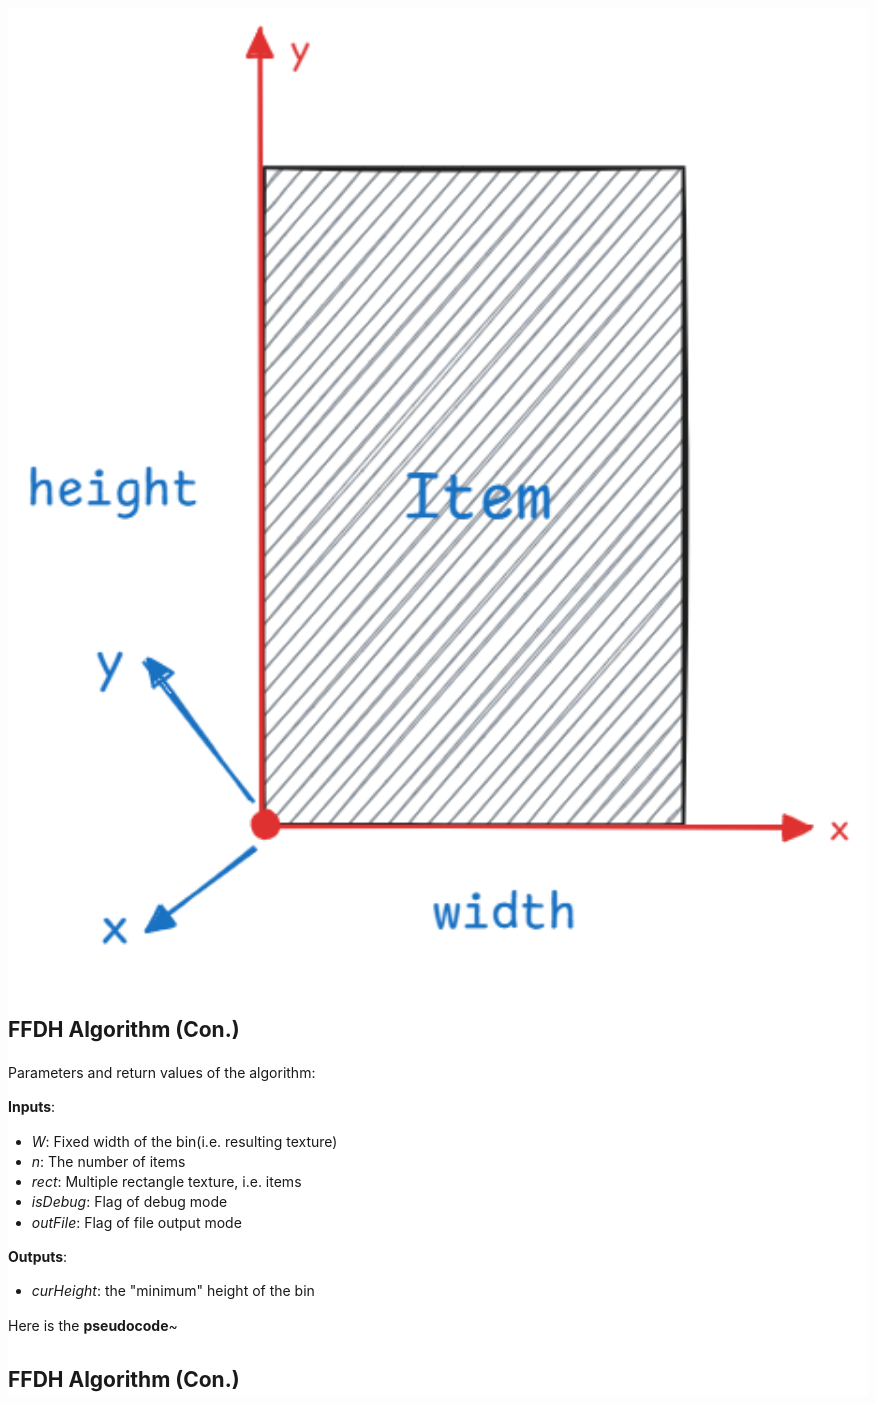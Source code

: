 <div style="text-align: center">
  <img src="images/5.png" width="100%">
</div>

</div>



## FFDH Algorithm (Con.)

Parameters and return values of the algorithm:

**Inputs**:

- *W*: Fixed width of the bin(i.e. resulting texture)
- *n*: The number of items
- *rect*: Multiple rectangle texture, i.e. items
- *isDebug*: Flag of debug mode
- *outFile*: Flag of file output mode

**Outputs**:

- *curHeight*: the "minimum" height of the bin 

Here is the **pseudocode**~


## FFDH Algorithm (Con.)
